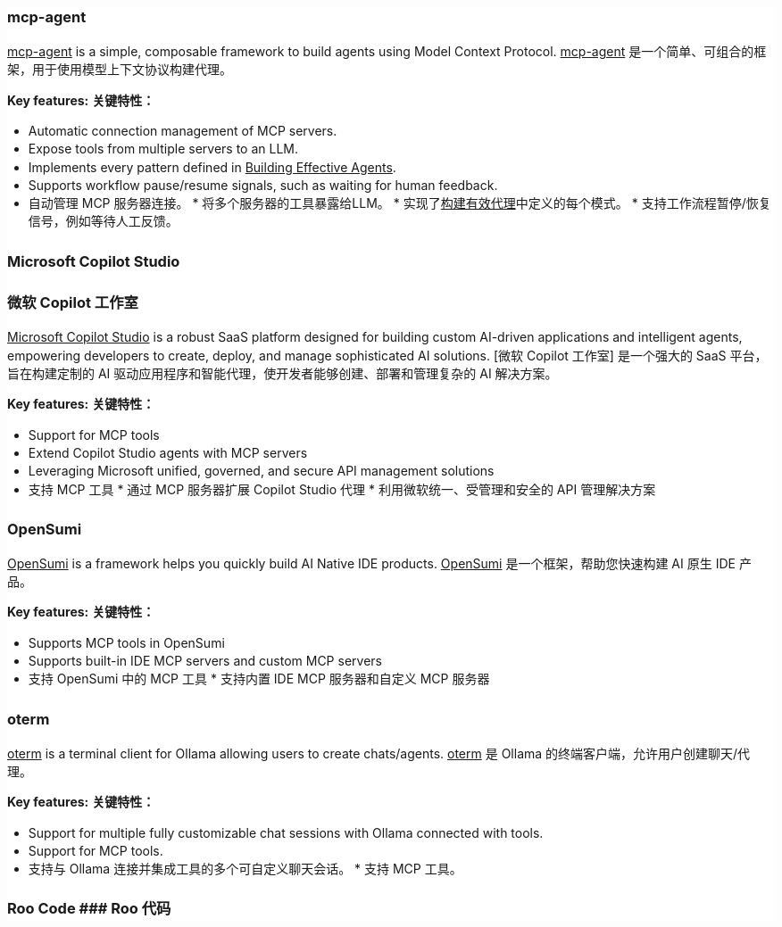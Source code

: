 ### mcp-agent

[mcp-agent] is a simple, composable framework to build agents using Model Context Protocol.
[mcp-agent] 是一个简单、可组合的框架，用于使用模型上下文协议构建代理。

**Key features:**  **关键特性：**

* Automatic connection management of MCP servers.
* Expose tools from multiple servers to an LLM.
* Implements every pattern defined in [Building Effective Agents](https://www.anthropic.com/research/building-effective-agents).
* Supports workflow pause/resume signals, such as waiting for human feedback.
* 自动管理 MCP 服务器连接。 * 将多个服务器的工具暴露给LLM。 * 实现了[构建有效代理](https://www.anthropic.com/research/building-effective-agents)中定义的每个模式。 * 支持工作流程暂停/恢复信号，例如等待人工反馈。

### Microsoft Copilot Studio
### 微软 Copilot 工作室

[Microsoft Copilot Studio]  is a robust SaaS platform designed for building custom AI-driven applications and intelligent agents, empowering developers to create, deploy, and manage sophisticated AI solutions.
[微软 Copilot 工作室] 是一个强大的 SaaS 平台，旨在构建定制的 AI 驱动应用程序和智能代理，使开发者能够创建、部署和管理复杂的 AI 解决方案。

**Key features:**  **关键特性：**

* Support for MCP tools
* Extend Copilot Studio agents with MCP servers
* Leveraging Microsoft unified, governed, and secure API management solutions
* 支持 MCP 工具 * 通过 MCP 服务器扩展 Copilot Studio 代理 * 利用微软统一、受管理和安全的 API 管理解决方案

### OpenSumi

[OpenSumi](https://github.com/opensumi/core) is a framework helps you quickly build AI Native IDE products.
[OpenSumi](https://github.com/opensumi/core) 是一个框架，帮助您快速构建 AI 原生 IDE 产品。

**Key features:**  **关键特性：**

* Supports MCP tools in OpenSumi
* Supports built-in IDE MCP servers and custom MCP servers
* 支持 OpenSumi 中的 MCP 工具 * 支持内置 IDE MCP 服务器和自定义 MCP 服务器

### oterm

[oterm] is a terminal client for Ollama allowing users to create chats/agents.
[oterm] 是 Ollama 的终端客户端，允许用户创建聊天/代理。

**Key features:**  **关键特性：**

* Support for multiple fully customizable chat sessions with Ollama connected with tools.
* Support for MCP tools.
* 支持与 Ollama 连接并集成工具的多个可自定义聊天会话。 * 支持 MCP 工具。

### Roo Code  ### Roo 代码


[5ire]: https://github.com/nanbingxyz/5ire
[Apify MCP Tester]: https://apify.com/jiri.spilka/tester-mcp-client
[BeeAI Framework]: https://i-am-bee.github.io/beeai-framework
[Claude Code]: https://claude.ai/code
[Claude Desktop]: https://claude.ai/download
[Claude 桌面]: https://claude.ai/download
[Cline]: https://github.com/cline/cline
[Continue]: https://github.com/continuedev/continue
[CopilotMCP]: https://github.com/VikashLoomba/copilot-mcp
[Cursor]: https://cursor.com
[Daydreams]: https://github.com/daydreamsai/daydreams
[Mcp.el]: https://github.com/lizqwerscott/mcp.el
[fast-agent]: https://github.com/evalstate/fast-agent
[Genkit]: https://github.com/firebase/genkit
[GenAIScript]: https://microsoft.github.io/genaiscript/reference/scripts/mcp-tools/
[Goose]: https://block.github.io/goose/docs/goose-architecture/#interoperability-with-extensions
[LibreChat]: https://github.com/danny-avila/LibreChat
[mcp-agent]: https://github.com/lastmile-ai/mcp-agent
[Microsoft Copilot Studio]: https://learn.microsoft.com/en-us/microsoft-copilot-studio/agent-extend-action-mcp
[OpenSumi]: https://github.com/opensumi/core
[oterm]: https://github.com/ggozad/oterm
[Roo Code]: https://roocode.com
[Cody]: https://sourcegraph.com/cody
[SpinAI]: https://spinai.dev
[Superinterface]: https://superinterface.ai
[超级接口]: https://superinterface.ai
[TheiaAI/TheiaIDE]: https://eclipsesource.com/blogs/2024/12/19/theia-ide-and-theia-ai-support-mcp/
[VS Code]: https://code.visualstudio.com/
[Windsurf]: https://codeium.com/windsurf
[Witsy]: https://github.com/nbonamy/witsy
[Zed]: https://zed.dev
[Resources]: https://modelcontextprotocol.io/docs/concepts/resources
[资源]: https://modelcontextprotocol.io/docs/concepts/resources
[Prompts]: https://modelcontextprotocol.io/docs/concepts/prompts
[提示]: https://modelcontextprotocol.io/docs/concepts/prompts
[Tools]: https://modelcontextprotocol.io/docs/concepts/tools
[工具]: https://modelcontextprotocol.io/docs/concepts/tools
[Sampling]: https://modelcontextprotocol.io/docs/concepts/sampling
[采样]: https://modelcontextprotocol.io/docs/concepts/sampling